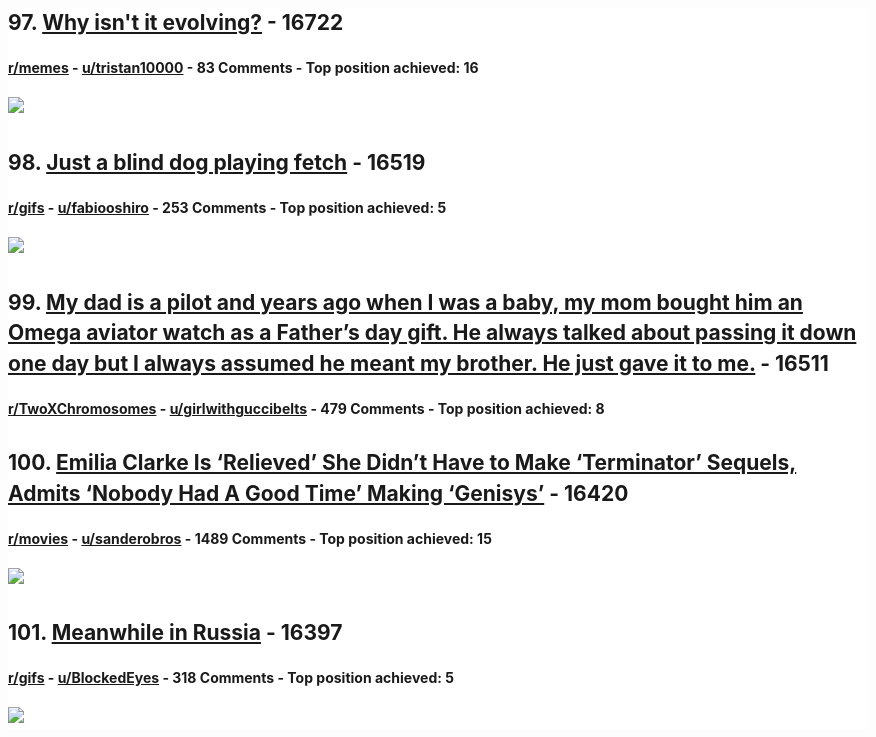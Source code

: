 ## 97. [Why isn't it evolving?](http://reddit.com/r/memes/comments/8mc654/why_isnt_it_evolving/) - 16722
#### [r/memes](http://reddit.com/r/memes) - [u/tristan10000](http://reddit.com/u/tristan10000) - 83 Comments - Top position achieved: 16

<a href="https://i.redd.it/2gv8m1xww8011.jpg"><img src="https://a.thumbs.redditmedia.com/sQOMhbbstrYtBEbVEGosAtR7P6NcgRf_VCIehSrxpu4.jpg"></img></a>

## 98. [Just a blind dog playing fetch](http://reddit.com/r/gifs/comments/8mcqb5/just_a_blind_dog_playing_fetch/) - 16519
#### [r/gifs](http://reddit.com/r/gifs) - [u/fabiooshiro](http://reddit.com/u/fabiooshiro) - 253 Comments - Top position achieved: 5

<a href="https://i.imgur.com/W1PeyrM.gifv"><img src="https://a.thumbs.redditmedia.com/eonpaOlGfETobAyFCAUzS_KxS7hIZtXC9HkuqAizXq8.jpg"></img></a>

## 99. [My dad is a pilot and years ago when I was a baby, my mom bought him an Omega aviator watch as a Father’s day gift. He always talked about passing it down one day but I always assumed he meant my brother. He just gave it to me.](http://reddit.com/r/TwoXChromosomes/comments/8m9ody/my_dad_is_a_pilot_and_years_ago_when_i_was_a_baby/) - 16511
#### [r/TwoXChromosomes](http://reddit.com/r/TwoXChromosomes) - [u/girlwithguccibelts](http://reddit.com/u/girlwithguccibelts) - 479 Comments - Top position achieved: 8

## 100. [Emilia Clarke Is ‘Relieved’ She Didn’t Have to Make ‘Terminator’ Sequels, Admits ‘Nobody Had A Good Time’ Making ‘Genisys’](http://reddit.com/r/movies/comments/8m9n5j/emilia_clarke_is_relieved_she_didnt_have_to_make/) - 16420
#### [r/movies](http://reddit.com/r/movies) - [u/sanderobros](http://reddit.com/u/sanderobros) - 1489 Comments - Top position achieved: 15

<a href="http://www.indiewire.com/2018/05/emilia-clarke-termiantor-sequel-hates-genisys-1201967812/"><img src="https://b.thumbs.redditmedia.com/Ruhsl8CL7d7eaU5c8N0syfVewXfPbsCjYjAbJkcGkYU.jpg"></img></a>

## 101. [Meanwhile in Russia](http://reddit.com/r/gifs/comments/8m9xnt/meanwhile_in_russia/) - 16397
#### [r/gifs](http://reddit.com/r/gifs) - [u/BlockedEyes](http://reddit.com/u/BlockedEyes) - 318 Comments - Top position achieved: 5

<a href="https://i.imgur.com/b8C5vCg.gifv"><img src="https://b.thumbs.redditmedia.com/DUod5LePAWbK-V2B3O8XsFg1xaFAzhxJ8xt8dgI2ujU.jpg"></img></a>
